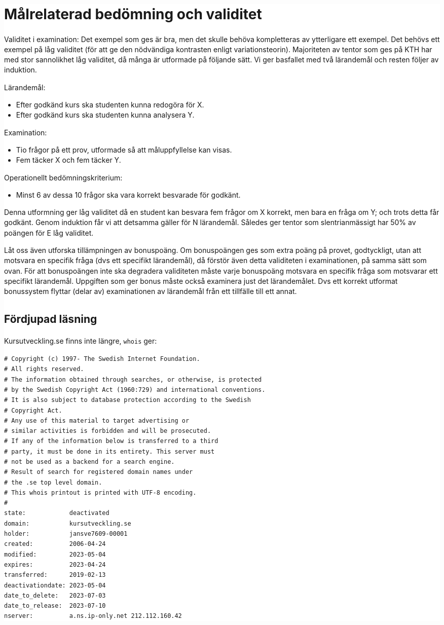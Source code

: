 # Målrelaterad bedömning och validitet

Validitet i examination: Det exempel som ges är bra, men det skulle behöva 
kompletteras av ytterligare ett exempel. Det behövs ett exempel på låg 
validitet (för att ge den nödvändiga kontrasten enligt variationsteorin). 
Majoriteten av tentor som ges på KTH har med stor sannolikhet låg validitet, då 
många är utformade på följande sätt. Vi ger basfallet med två lärandemål och 
resten följer av induktion.

  Lärandemål:
  - Efter godkänd kurs ska studenten kunna redogöra för X.
  - Efter godkänd kurs ska studenten kunna analysera Y.

  Examination:
  - Tio frågor på ett prov, utformade så att måluppfyllelse kan visas.
  - Fem täcker X och fem täcker Y.
  
  Operationellt bedömningskriterium:
  - Minst 6 av dessa 10 frågor ska vara korrekt besvarade för godkänt.
  
Denna utformning ger låg validitet då en student kan besvara fem frågor om X 
korrekt, men bara en fråga om Y; och trots detta får godkänt. Genom induktion 
får vi att detsamma gäller för N lärandemål. Således ger tentor som 
slentrianmässigt har 50% av poängen för E låg validitet.

Låt oss även utforska tillämpningen av bonuspoäng. Om bonuspoängen ges som 
extra poäng på provet, godtyckligt, utan att motsvara en specifik fråga (dvs 
ett specifikt lärandemål), då förstör även detta validiteten i examinationen, 
på samma sätt som ovan. För att bonuspoängen inte ska degradera validiteten 
måste varje bonuspoäng motsvara en specifik fråga som motsvarar ett specifikt 
lärandemål. Uppgiften som ger bonus måste också examinera just det 
lärandemålet. Dvs ett korrekt utformat bonussystem flyttar (delar av) 
examinationen av lärandemål från ett tillfälle till ett annat.

## Fördjupad läsning

Kursutveckling.se finns inte längre, `whois` ger:

```
# Copyright (c) 1997- The Swedish Internet Foundation.
# All rights reserved.
# The information obtained through searches, or otherwise, is protected
# by the Swedish Copyright Act (1960:729) and international conventions.
# It is also subject to database protection according to the Swedish
# Copyright Act.
# Any use of this material to target advertising or
# similar activities is forbidden and will be prosecuted.
# If any of the information below is transferred to a third
# party, it must be done in its entirety. This server must
# not be used as a backend for a search engine.
# Result of search for registered domain names under
# the .se top level domain.
# This whois printout is printed with UTF-8 encoding.
#
state:            deactivated
domain:           kursutveckling.se
holder:           jansve7609-00001
created:          2006-04-24
modified:         2023-05-04
expires:          2023-04-24
transferred:      2019-02-13
deactivationdate: 2023-05-04
date_to_delete:   2023-07-03
date_to_release:  2023-07-10
nserver:          a.ns.ip-only.net 212.112.160.42
```